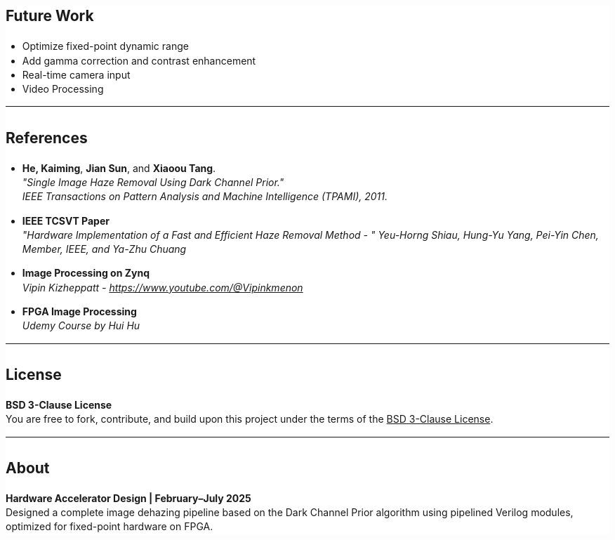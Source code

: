 
## Future Work

- Optimize fixed-point dynamic range  
- Add gamma correction and contrast enhancement  
- Real-time camera input
- Video Processing

---

## References

- **He, Kaiming**, **Jian Sun**, and **Xiaoou Tang**.  
  *"Single Image Haze Removal Using Dark Channel Prior."*  
  *IEEE Transactions on Pattern Analysis and Machine Intelligence (TPAMI), 2011.*

- **IEEE TCSVT Paper**  
  *"Hardware Implementation of a Fast and Efficient Haze Removal Method - "*
  *Yeu-Horng Shiau, Hung-Yu Yang, Pei-Yin Chen, Member, IEEE, and Ya-Zhu Chuang*

- **Image Processing on Zynq**  
  *Vipin Kizheppatt - https://www.youtube.com/@Vipinkmenon*

- **FPGA Image Processing**  
  *Udemy Course by Hui Hu*
  
---

## License

**BSD 3-Clause License**  
You are free to fork, contribute, and build upon this project under the terms of the [BSD 3-Clause License](https://opensource.org/licenses/BSD-3-Clause).


---

## About

**Hardware Accelerator Design | February–July 2025**  
Designed a complete image dehazing pipeline based on the Dark Channel Prior algorithm using pipelined Verilog modules, optimized for fixed-point hardware on FPGA.
